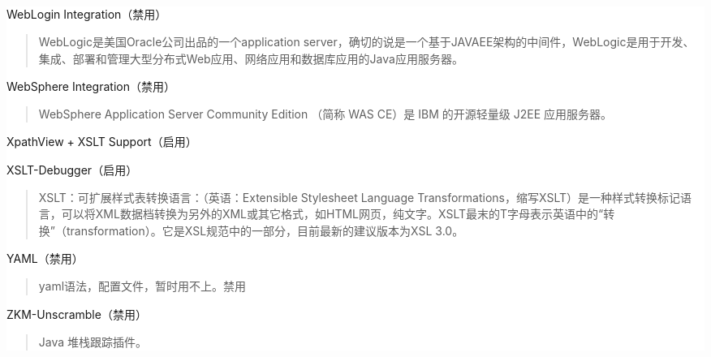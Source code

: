 WebLogin Integration（禁用）

> WebLogic是美国Oracle公司出品的一个application server，确切的说是一个基于JAVAEE架构的中间件，WebLogic是用于开发、集成、部署和管理大型分布式Web应用、网络应用和数据库应用的Java应用服务器。

WebSphere Integration（禁用）

> WebSphere Application Server Community Edition （简称 WAS CE）是 IBM 的开源轻量级 J2EE 应用服务器。

XpathView + XSLT Support（启用）

> 

XSLT-Debugger（启用）

> XSLT：可扩展样式表转换语言：（英语：Extensible Stylesheet Language Transformations，缩写XSLT）是一种样式转换标记语言，可以将XML数据档转换为另外的XML或其它格式，如HTML网页，纯文字。XSLT最末的T字母表示英语中的“转换”（transformation）。它是XSL规范中的一部分，目前最新的建议版本为XSL 3.0。

YAML（禁用）

> yaml语法，配置文件，暂时用不上。禁用

ZKM-Unscramble（禁用）

> Java 堆栈跟踪插件。

